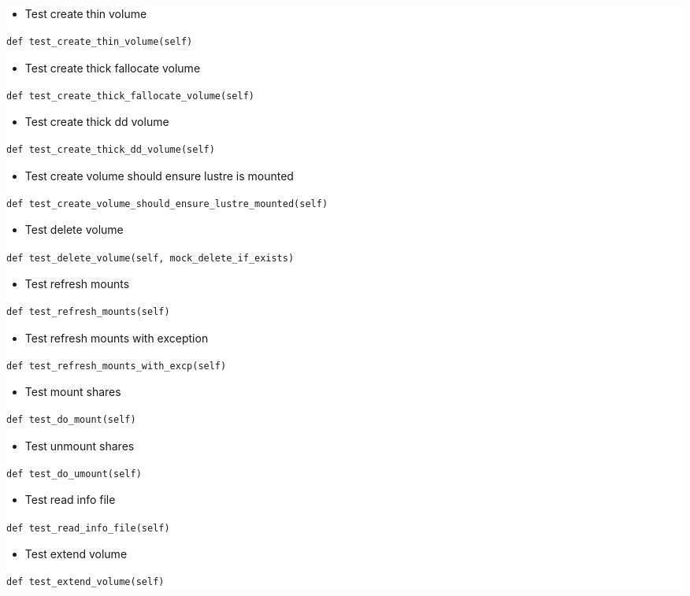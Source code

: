 - Test create thin volume

```
def test_create_thin_volume(self)
```

- Test create thick fallocate volume

```
def test_create_thick_fallocate_volume(self)
```

- Test create thick dd volume

```
def test_create_thick_dd_volume(self)
```

- Test create volume should ensure lustre is mounted

```
def test_create_volume_should_ensure_lustre_mounted(self)
```

- Test delete volume

```
def test_delete_volume(self, mock_delete_if_exists)
```

- Test refresh mounts

```
def test_refresh_mounts(self)
```

- Test refresh mounts with exception

```
def test_refresh_mounts_with_excp(self)
```

- Test mount shares

```
def test_do_mount(self)
```

- Test unmount shares

```
def test_do_umount(self)
```

- Test read info file

```
def test_read_info_file(self)
```

- Test extend volume

```
def test_extend_volume(self)
```
